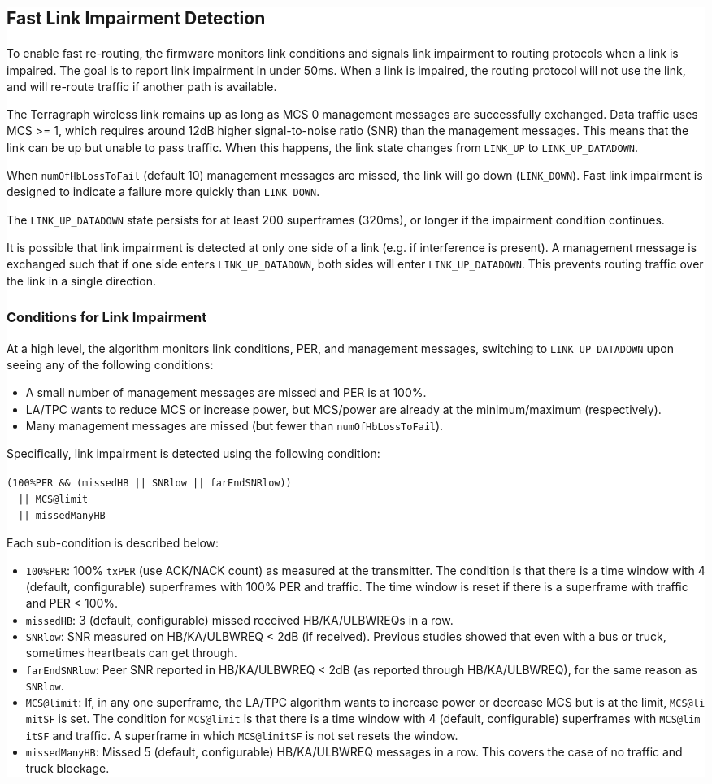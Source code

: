 ## Fast Link Impairment Detection
To enable fast re-routing, the firmware monitors link conditions and signals
link impairment to routing protocols when a link is impaired. The goal is to
report link impairment in under 50ms. When a link is impaired, the routing
protocol will not use the link, and will re-route traffic if another path is
available.

The Terragraph wireless link remains up as long as MCS 0 management messages are
successfully exchanged. Data traffic uses MCS >= 1, which requires around
12dB higher signal-to-noise ratio (SNR) than the management messages. This
means that the link can be up but unable to pass traffic. When this happens,
the link state changes from `LINK_UP` to `LINK_UP_DATADOWN`.

When `numOfHbLossToFail` (default 10) management messages are missed, the link
will go down (`LINK_DOWN`). Fast link impairment is designed to indicate a
failure more quickly than `LINK_DOWN`.

The `LINK_UP_DATADOWN` state persists for at least 200 superframes (320ms), or
longer if the impairment condition continues.

It is possible that link impairment is detected at only one side of a link (e.g.
if interference is present). A management message is exchanged such that if one
side enters `LINK_UP_DATADOWN`, both sides will enter `LINK_UP_DATADOWN`. This
prevents routing traffic over the link in a single direction.

### Conditions for Link Impairment
At a high level, the algorithm monitors link conditions, PER, and management
messages, switching to `LINK_UP_DATADOWN` upon seeing any of the following
conditions:
* A small number of management messages are missed and PER is at 100%.
* LA/TPC wants to reduce MCS or increase power, but MCS/power are already at the
  minimum/maximum (respectively).
* Many management messages are missed (but fewer than `numOfHbLossToFail`).

Specifically, link impairment is detected using the following condition:
```
(100%PER && (missedHB || SNRlow || farEndSNRlow))
  || MCS@limit
  || missedManyHB
```

Each sub-condition is described below:
* `100%PER`: 100% `txPER` (use ACK/NACK count) as measured at the transmitter.
   The condition is that there is a time window with 4 (default, configurable)
   superframes with 100% PER and traffic.  The time window is reset
   if there is a superframe with traffic and PER < 100%.
* `missedHB`: 3 (default, configurable) missed received HB/KA/ULBWREQs in a row.
* `SNRlow`: SNR measured on HB/KA/ULBWREQ < 2dB (if received). Previous studies
  showed that even with a bus or truck, sometimes heartbeats can get through.
* `farEndSNRlow`: Peer SNR reported in HB/KA/ULBWREQ < 2dB (as reported through
   HB/KA/ULBWREQ), for the same reason as `SNRlow`.
* `MCS@limit`: If, in any one superframe, the LA/TPC algorithm wants to
   increase power or decrease MCS but is at the limit, `MCS@limitSF` is set.
   The condition for `MCS@limit` is that there is a time window with 4
   (default, configurable) superframes with `MCS@limitSF` and traffic.
   A superframe in which `MCS@limitSF` is not set resets the window.
* `missedManyHB`: Missed 5 (default, configurable) HB/KA/ULBWREQ messages in a
  row. This covers the case of no traffic and truck blockage.
